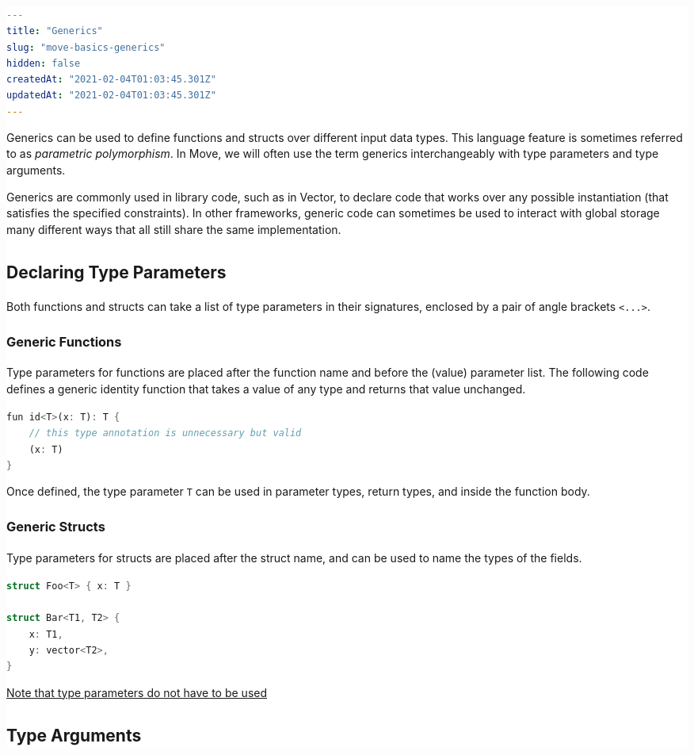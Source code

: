 ```yaml
---
title: "Generics"
slug: "move-basics-generics"
hidden: false
createdAt: "2021-02-04T01:03:45.301Z"
updatedAt: "2021-02-04T01:03:45.301Z"
---
```

Generics can be used to define functions and structs over different input data types. This language feature is sometimes referred to as *parametric polymorphism*. In Move, we will often use the term generics interchangeably with type parameters and type arguments.

Generics are commonly used in library code, such as in Vector, to declare code that works over any possible instantiation (that satisfies the specified constraints). In other frameworks, generic code can sometimes be used to interact with global storage many different ways that all still share the same implementation.

## Declaring Type Parameters

Both functions and structs can take a list of type parameters in their signatures, enclosed by a pair of angle brackets `<...>`.

### Generic Functions
Type parameters for functions are placed after the function name and before the (value) parameter list. The following code defines a generic identity function that takes a value of any type and returns that value unchanged.
```rust
fun id<T>(x: T): T {
    // this type annotation is unnecessary but valid
    (x: T)
}
```
Once defined, the type parameter `T` can be used in parameter types, return types, and inside the function body.

### Generic Structs

Type parameters for structs are placed after the struct name, and can be used to name the types of the fields.

```rust
struct Foo<T> { x: T }

struct Bar<T1, T2> {
    x: T1,
    y: vector<T2>,
}
```

[Note that type parameters do not have to be used](#unused-type-parameters)


## Type Arguments
